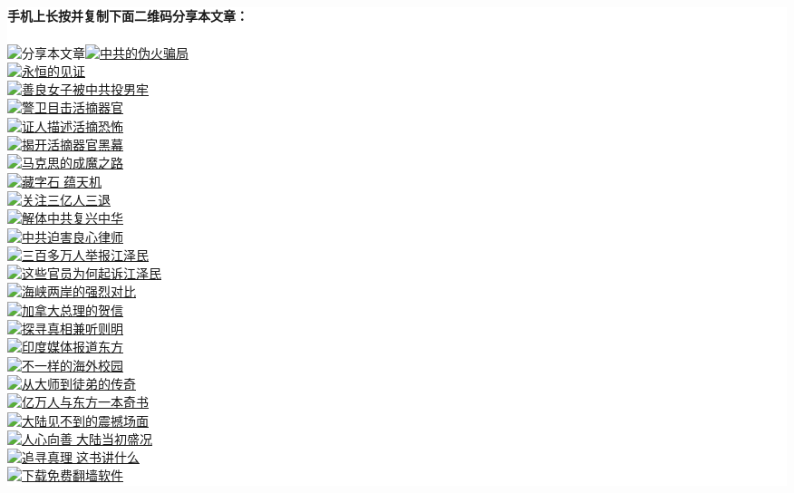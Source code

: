 <strong>手机上长按并复制下面二维码分享本文章：</strong><br><br><img src="https://chart.apis.google.com/chart?cht=qr&chs=240x240&choe=UTF-8&chld=M|2&chl=https://github.com/19920513/djy/blob/master/gb/16/7/18/n8113058.md%231" title="分享本文章"></td><td VALIGN=TOP><a href="https://github.com/19920513/djy/blob/master/gb/16/1/21/n4622075.md?dfh#1" target="_blank"><img src="https://raw.githubusercontent.com/19920513/djy/master/gb/300/wei-f1.jpg" title="中共的伪火骗局"  alt="中共的伪火骗局"></a><br><a href="https://github.com/19920513/www/blob/master/README.md?dfh#9" target="_blank"><img src="https://raw.githubusercontent.com/19920513/djy/master/gb/300/yong-h.jpg" title="永恒的见证"  alt="永恒的见证"></a><br><a href="https://github.com/19920513/djy/blob/master/gb/13/9/29/n3974789.md?dfh#1" target="_blank"><img src="https://raw.githubusercontent.com/19920513/djy/master/gb/300/shang-lnz.jpg" title="善良女子被中共投男牢"  alt="善良女子被中共投男牢"></a><br><a href="https://github.com/19920513/djy/blob/master/gb/16/3/16/n4663449.md?dfh#1" target="_blank"><img src="https://raw.githubusercontent.com/19920513/djy/master/gb/300/huo-z3.jpg" title="警卫目击活摘器官"  alt="警卫目击活摘器官"></a><br><a href="https://github.com/19920513/djy/blob/master/gb/16/8/7/n8177641.md?dfh#1" target="_blank"><img src="https://raw.githubusercontent.com/19920513/djy/master/gb/300/huo-z4.jpg" title="证人描述活摘恐怖"  alt="证人描述活摘恐怖"></a><br><a href="https://github.com/19920513/djy/blob/master/gb/10/4/19/n2881569.md?dfh#1" target="_blank"><img src="https://raw.githubusercontent.com/19920513/djy/master/gb/300/huo-z1.jpg" title="揭开活摘器官黑幕"  alt="揭开活摘器官黑幕"></a><br><a href="https://github.com/19920513/djy/blob/master/gb/10/11/7/n3077476.md?dfh#1" target="_blank"><img src="https://raw.githubusercontent.com/19920513/djy/master/gb/300/ma-ks.jpg" title="马克思的成魔之路"  alt="马克思的成魔之路"></a><br><a href="https://github.com/19920513/djy/blob/master/gb/14/6/9/n4173977.md?dfh#1" target="_blank"><img src="https://raw.githubusercontent.com/19920513/djy/master/gb/300/chang-zs.jpg" title="藏字石 蕴天机"  alt="藏字石 蕴天机"></a><br><a href="https://github.com/19920513/djy/blob/master/gb/18/5/10/n10381511.md?dfh#1" target="_blank"><img src="https://raw.githubusercontent.com/19920513/djy/master/gb/300/st1.jpg" title="关注三亿人三退"  alt="关注三亿人三退"></a><br><a href="https://github.com/19920513/djy/blob/master/gb/18/3/21/n10237682.md?dfh#1" target="_blank"><img src="https://raw.githubusercontent.com/19920513/djy/master/gb/300/jie-t.jpg" title="解体中共复兴中华"  alt="解体中共复兴中华"></a><br><a href="https://github.com/19920513/djy/blob/master/gb/9/2/9/n2422991.md?dfh#1" target="_blank"><img src="https://raw.githubusercontent.com/19920513/djy/master/gb/300/gao-zs.jpg" title="中共迫害良心律师"  alt="中共迫害良心律师"></a><br><a href="https://github.com/19920513/djy/blob/master/gb/18/12/9/n10900044.md?dfh#1" target="_blank"><img src="https://raw.githubusercontent.com/19920513/djy/master/gb/300/sj1.jpg" title="三百多万人举报江泽民"  alt="三百多万人举报江泽民"></a><br><a href="https://github.com/19920513/djy/blob/master/gb/18/8/28/n10672014.md?dfh#1" target="_blank"><img src="https://raw.githubusercontent.com/19920513/djy/master/gb/300/sj2.jpg" title="这些官员为何起诉江泽民"  alt="这些官员为何起诉江泽民"></a><br><a href="https://github.com/19920513/djy/blob/master/gb/8/12/18/n2367165.md?dfh#1" target="_blank"><img src="https://raw.githubusercontent.com/19920513/djy/master/gb/300/liangan.jpg" title="海峡两岸的强烈对比"  alt="海峡两岸的强烈对比"></a><br><a href="https://github.com/19920513/djy/blob/master/gb/15/12/10/n4593139.md?dfh#1" target="_blank"><img src="https://raw.githubusercontent.com/19920513/djy/master/gb/300/jia-ndzl.jpg" title="加拿大总理的贺信"  alt="加拿大总理的贺信"></a><br><a href="https://github.com/19920513/djy/blob/master/gb/11/6/17/n3289382.md?dfh#1" target="_blank"><img src="https://raw.githubusercontent.com/19920513/djy/master/gb/300/xiao-wd.jpg" title="探寻真相兼听则明"  alt="探寻真相兼听则明"></a><br><a href="https://github.com/19920513/djy/blob/master/gb/18/10/27/n10812623.md?dfh#1" target="_blank"><img src="https://raw.githubusercontent.com/19920513/djy/master/gb/300/yindu.jpg" title="印度媒体报道东方"  alt="印度媒体报道东方"></a><br><a href="https://github.com/19920513/djy/blob/master/gb/18/6/9/n10469652.md?dfh#1" target="_blank"><img src="https://raw.githubusercontent.com/19920513/djy/master/gb/300/xie-j.jpg" title="不一样的海外校园"  alt="不一样的海外校园"></a><br><a href="https://github.com/19920513/djy/blob/master/gb/7/4/5/n1669415.md?dfh#1" target="_blank"><img src="https://raw.githubusercontent.com/19920513/djy/master/gb/300/li-up.jpg" title="从大师到徒弟的传奇"  alt="从大师到徒弟的传奇"></a><br><a href="https://github.com/19920513/djy/blob/master/gb/17/5/26/n9191512.md?dfh#1" target="_blank"><img src="https://raw.githubusercontent.com/19920513/djy/master/gb/300/zfl2.jpg" title="亿万人与东方一本奇书"  alt="亿万人与东方一本奇书"></a><br><a href="https://github.com/19920513/djy/blob/master/gb/13/11/27/n4020290.md?dfh#1" target="_blank"><img src="https://raw.githubusercontent.com/19920513/djy/master/gb/300/zhen-h.jpg" title="大陆见不到的震撼场面"  alt="大陆见不到的震撼场面"></a><br><a href="https://github.com/19920513/djy/blob/master/gb/15/7/17/n4482910.md?dfh#1" target="_blank"><img src="https://raw.githubusercontent.com/19920513/djy/master/gb/300/dalu-sk.jpg" title="人心向善 大陆当初盛况"  alt="人心向善 大陆当初盛况"></a><br><a href="https://github.com/19920513/djy/blob/master/gb/19/1/5/n10955468.md?dfh#1" target="_blank"><img src="https://raw.githubusercontent.com/19920513/djy/master/gb/300/zfl1.jpg" title="追寻真理 这书讲什么"  alt="追寻真理 这书讲什么"></a><br><a href="https://github.com/19920513/www/blob/master/README.md?dfh#1" target="_blank"><img src="https://raw.githubusercontent.com/19920513/djy/master/gb/300/fq1.jpg" title="下载免费翻墙软件"  alt="下载免费翻墙软件"></a><br></td></tr></table>
